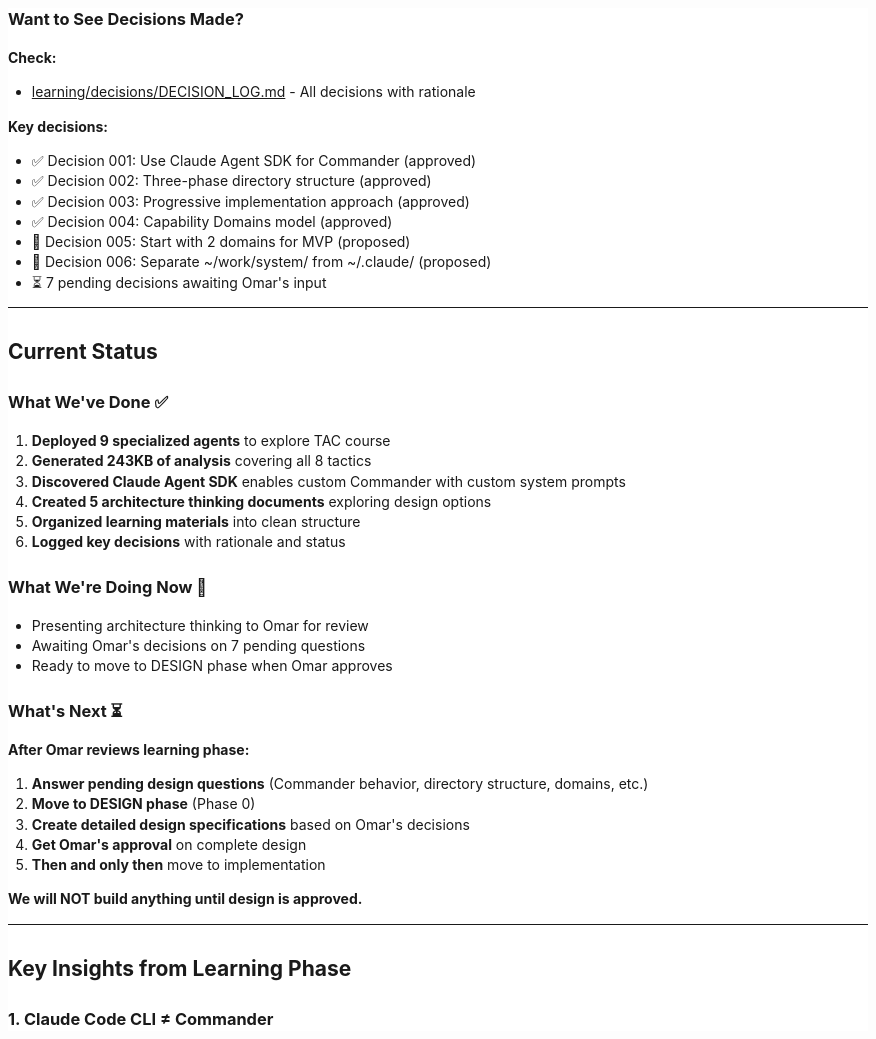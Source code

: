 ### Want to See Decisions Made?

**Check:**

- [learning/decisions/DECISION_LOG.md](learning/decisions/DECISION_LOG.md) - All decisions with rationale

**Key decisions:**

- ✅ Decision 001: Use Claude Agent SDK for Commander (approved)
- ✅ Decision 002: Three-phase directory structure (approved)
- ✅ Decision 003: Progressive implementation approach (approved)
- ✅ Decision 004: Capability Domains model (approved)
- 🔄 Decision 005: Start with 2 domains for MVP (proposed)
- 🔄 Decision 006: Separate ~/work/system/ from ~/.claude/ (proposed)
- ⏳ 7 pending decisions awaiting Omar's input

---

## Current Status

### What We've Done ✅

1. **Deployed 9 specialized agents** to explore TAC course
2. **Generated 243KB of analysis** covering all 8 tactics
3. **Discovered Claude Agent SDK** enables custom Commander with custom system prompts
4. **Created 5 architecture thinking documents** exploring design options
5. **Organized learning materials** into clean structure
6. **Logged key decisions** with rationale and status

### What We're Doing Now 🔄

- Presenting architecture thinking to Omar for review
- Awaiting Omar's decisions on 7 pending questions
- Ready to move to DESIGN phase when Omar approves

### What's Next ⏳

**After Omar reviews learning phase:**

1. **Answer pending design questions** (Commander behavior, directory structure, domains, etc.)
2. **Move to DESIGN phase** (Phase 0)
3. **Create detailed design specifications** based on Omar's decisions
4. **Get Omar's approval** on complete design
5. **Then and only then** move to implementation

**We will NOT build anything until design is approved.**

---

## Key Insights from Learning Phase

### 1. Claude Code CLI ≠ Commander

